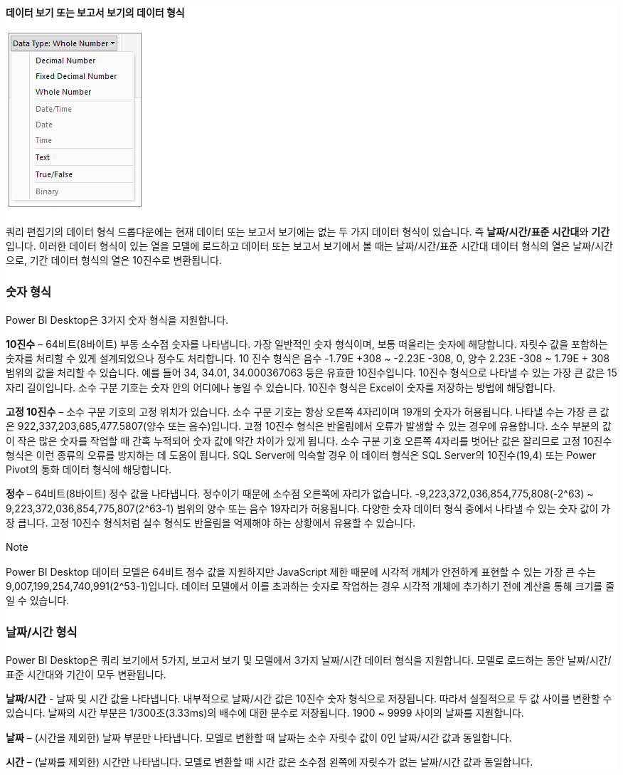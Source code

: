 **데이터 보기 또는 보고서 보기의 데이터 형식**

![](media/desktop-data-types/pbiddatatypesindatareportview.png)

쿼리 편집기의 데이터 형식 드롭다운에는 현재 데이터 또는 보고서 보기에는 없는 두 가지 데이터 형식이 있습니다. 즉 **날짜/시간/표준 시간대**와 **기간**입니다. 이러한 데이터 형식이 있는 열을 모델에 로드하고 데이터 또는 보고서 보기에서 볼 때는 날짜/시간/표준 시간대 데이터 형식의 열은 날짜/시간으로, 기간 데이터 형식의 열은 10진수로 변환됩니다. 

### <a name="number-types"></a>숫자 형식
Power BI Desktop은 3가지 숫자 형식을 지원합니다.

**10진수** – 64비트(8바이트) 부동 소수점 숫자를 나타냅니다. 가장 일반적인 숫자 형식이며, 보통 떠올리는 숫자에 해당합니다.  자릿수 값을 포함하는 숫자를 처리할 수 있게 설계되었으나 정수도 처리합니다.  10 진수 형식은 음수 -1.79E +308 ~ -2.23E -308, 0, 양수 2.23E -308 ~ 1.79E + 308 범위의 값을 처리할 수 있습니다. 예를 들어 34, 34.01, 34.000367063 등은 유효한 10진수입니다. 10진수 형식으로 나타낼 수 있는 가장 큰 값은 15자리 길이입니다.  소수 구분 기호는 숫자 안의 어디에나 놓일 수 있습니다. 10진수 형식은 Excel이 숫자를 저장하는 방법에 해당합니다.

**고정 10진수** – 소수 구분 기호의 고정 위치가 있습니다. 소수 구분 기호는 항상 오른쪽 4자리이며 19개의 숫자가 허용됩니다.  나타낼 수는 가장 큰 값은 922,337,203,685,477.5807(양수 또는 음수)입니다.  고정 10진수 형식은 반올림에서 오류가 발생할 수 있는 경우에 유용합니다.  소수 부분의 값이 작은 많은 숫자를 작업할 때 간혹 누적되어 숫자 값에 약간 차이가 있게 됩니다.  소수 구분 기호 오른쪽 4자리를 벗어난 값은 잘리므로 고정 10진수 형식은 이런 종류의 오류를 방지하는 데 도움이 됩니다.   SQL Server에 익숙할 경우 이 데이터 형식은 SQL Server의 10진수(19,4) 또는 Power Pivot의 통화 데이터 형식에 해당합니다. 

**정수** – 64비트(8바이트) 정수 값을 나타냅니다. 정수이기 때문에 소수점 오른쪽에 자리가 없습니다. -9,223,372,036,854,775,808(-2^63) ~ 9,223,372,036,854,775,807(2^63-1) 범위의 양수 또는 음수 19자리가 허용됩니다.  다양한 숫자 데이터 형식 중에서 나타낼 수 있는 숫자 값이 가장 큽니다.  고정 10진수 형식처럼 실수 형식도 반올림을 억제해야 하는 상황에서 유용할 수 있습니다. 

> [!NOTE]
>  Power BI Desktop 데이터 모델은 64비트 정수 값을 지원하지만 JavaScript 제한 때문에 시각적 개체가 안전하게 표현할 수 있는 가장 큰 수는 9,007,199,254,740,991(2^53-1)입니다. 데이터 모델에서 이를 초과하는 숫자로 작업하는 경우 시각적 개체에 추가하기 전에 계산을 통해 크기를 줄일 수 있습니다. 
> 
>

### <a name="datetime-types"></a>날짜/시간 형식
Power BI Desktop은 쿼리 보기에서 5가지, 보고서 보기 및 모델에서 3가지 날짜/시간 데이터 형식을 지원합니다.   모델로 로드하는 동안 날짜/시간/표준 시간대와 기간이 모두 변환됩니다.

**날짜/시간** - 날짜 및 시간 값을 나타냅니다.  내부적으로 날짜/시간 값은 10진수 숫자 형식으로 저장됩니다.  따라서 실질적으로 두 값 사이를 변환할 수 있습니다.   날짜의 시간 부분은 1/300초(3.33ms)의 배수에 대한 분수로 저장됩니다.  1900 ~ 9999 사이의 날짜를 지원합니다.

**날짜** – (시간을 제외한) 날짜 부분만 나타냅니다.  모델로 변환할 때 날짜는 소수 자릿수 값이 0인 날짜/시간 값과 동일합니다.

**시간** – (날짜를 제외한) 시간만 나타냅니다.  모델로 변환할 때 시간 값은 소수점 왼쪽에 자릿수가 없는 날짜/시간 값과 동일합니다.
